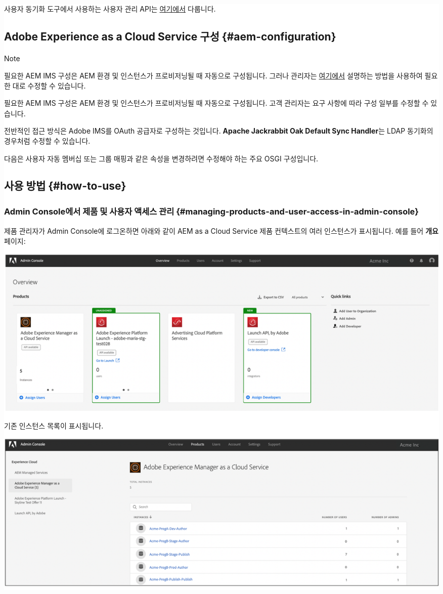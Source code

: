 사용자 동기화 도구에서 사용하는 사용자 관리 API는 [여기에서](https://adobe-apiplatform.github.io/user-sync.py/en/) 다룹니다.

## Adobe Experience as a Cloud Service 구성 {#aem-configuration}

>[!NOTE]
>
>필요한 AEM IMS 구성은 AEM 환경 및 인스턴스가 프로비저닝될 때 자동으로 구성됩니다. 그러나 관리자는 [여기에서](/help/implementing/deploying/overview.md) 설명하는 방법을 사용하여 필요한 대로 수정할 수 있습니다.

필요한 AEM IMS 구성은 AEM 환경 및 인스턴스가 프로비저닝될 때 자동으로 구성됩니다. 고객 관리자는 요구 사항에 따라 구성 일부를 수정할 수 있습니다.

전반적인 접근 방식은 Adobe IMS를 OAuth 공급자로 구성하는 것입니다. **Apache Jackrabbit Oak Default Sync Handler**&#x200B;는 LDAP 동기화의 경우처럼 수정할 수 있습니다.

다음은 사용자 자동 멤버십 또는 그룹 매핑과 같은 속성을 변경하려면 수정해야 하는 주요 OSGI 구성입니다.



## 사용 방법 {#how-to-use}

### Admin Console에서 제품 및 사용자 액세스 관리 {#managing-products-and-user-access-in-admin-console}

제품 관리자가 Admin Console에 로그온하면 아래와 같이 AEM as a Cloud Service 제품 컨텍스트의 여러 인스턴스가 표시됩니다. 예를 들어 **개요** 페이지:

![인스턴스 로그인](/help/security/assets/ims6.png)

기존 인스턴스 목록이 표시됩니다.

![인스턴스 로그인2](/help/security/assets/ims7.png)
